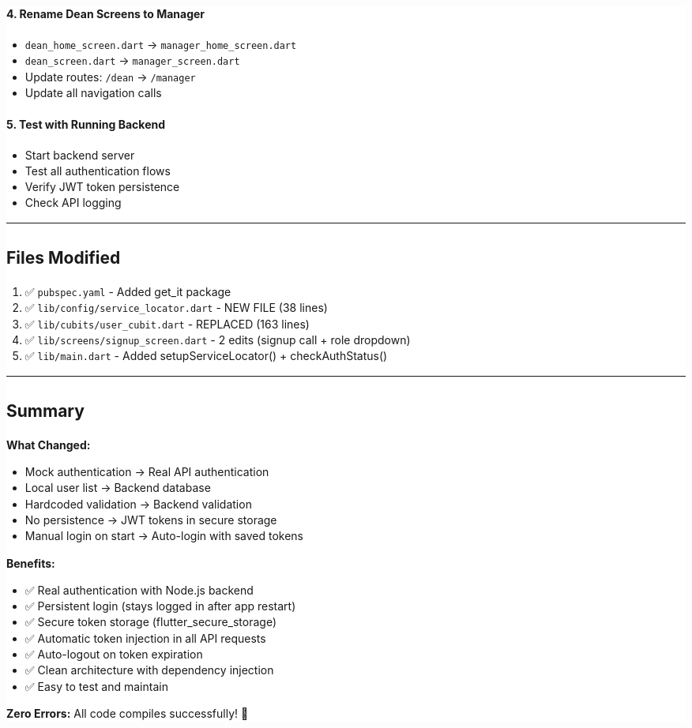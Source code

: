 #### 4. **Rename Dean Screens to Manager**
   - `dean_home_screen.dart` → `manager_home_screen.dart`
   - `dean_screen.dart` → `manager_screen.dart`
   - Update routes: `/dean` → `/manager`
   - Update all navigation calls

#### 5. **Test with Running Backend**
   - Start backend server
   - Test all authentication flows
   - Verify JWT token persistence
   - Check API logging

---

## Files Modified

1. ✅ `pubspec.yaml` - Added get_it package
2. ✅ `lib/config/service_locator.dart` - NEW FILE (38 lines)
3. ✅ `lib/cubits/user_cubit.dart` - REPLACED (163 lines)
4. ✅ `lib/screens/signup_screen.dart` - 2 edits (signup call + role dropdown)
5. ✅ `lib/main.dart` - Added setupServiceLocator() + checkAuthStatus()

---

## Summary

**What Changed:**
- Mock authentication → Real API authentication
- Local user list → Backend database
- Hardcoded validation → Backend validation
- No persistence → JWT tokens in secure storage
- Manual login on start → Auto-login with saved tokens

**Benefits:**
- ✅ Real authentication with Node.js backend
- ✅ Persistent login (stays logged in after app restart)
- ✅ Secure token storage (flutter_secure_storage)
- ✅ Automatic token injection in all API requests
- ✅ Auto-logout on token expiration
- ✅ Clean architecture with dependency injection
- ✅ Easy to test and maintain

**Zero Errors:** All code compiles successfully! 🎉
